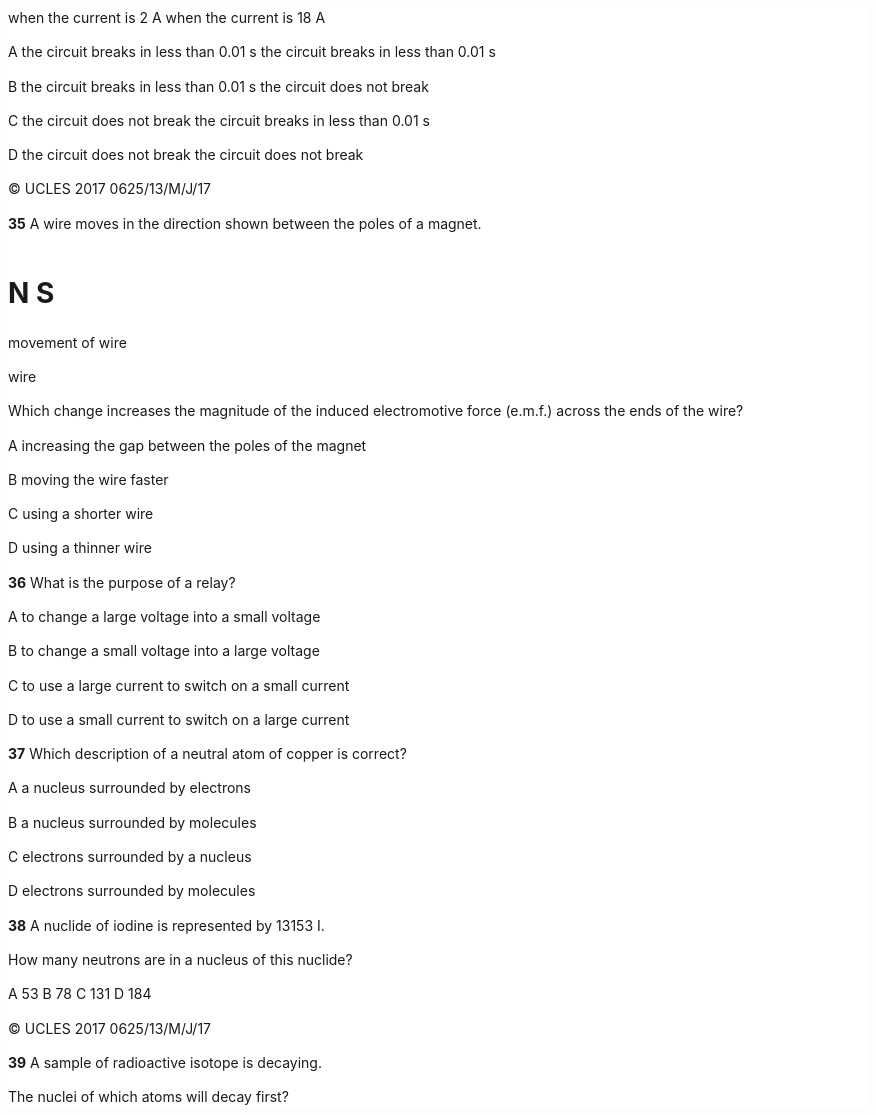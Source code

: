  when the current is 2 A when the current is 18 A 

 A the circuit breaks in less than 0.01 s the circuit breaks in less than 0.01 s 

 B the circuit breaks in less than 0.01 s the circuit does not break 

 C the circuit does not break the circuit breaks in less than 0.01 s 

 D the circuit does not break the circuit does not break 


© UCLES 2017 0625/13/M/J/17 

**35** A wire moves in the direction shown between the poles of a magnet. 

# N S 

 movement of wire 

 wire 

 Which change increases the magnitude of the induced electromotive force (e.m.f.) across the ends of the wire? 

 A increasing the gap between the poles of the magnet 

 B moving the wire faster 

 C using a shorter wire 

 D using a thinner wire 

**36** What is the purpose of a relay? 

 A to change a large voltage into a small voltage 

 B to change a small voltage into a large voltage 

 C to use a large current to switch on a small current 

 D to use a small current to switch on a large current 

**37** Which description of a neutral atom of copper is correct? 

 A a nucleus surrounded by electrons 

 B a nucleus surrounded by molecules 

 C electrons surrounded by a nucleus 

 D electrons surrounded by molecules 

**38** A nuclide of iodine is represented by 13153 I. 

 How many neutrons are in a nucleus of this nuclide? 

 A 53 B 78 C 131 D 184 


© UCLES 2017 0625/13/M/J/17 

**39** A sample of radioactive isotope is decaying. 

 The nuclei of which atoms will decay first? 
